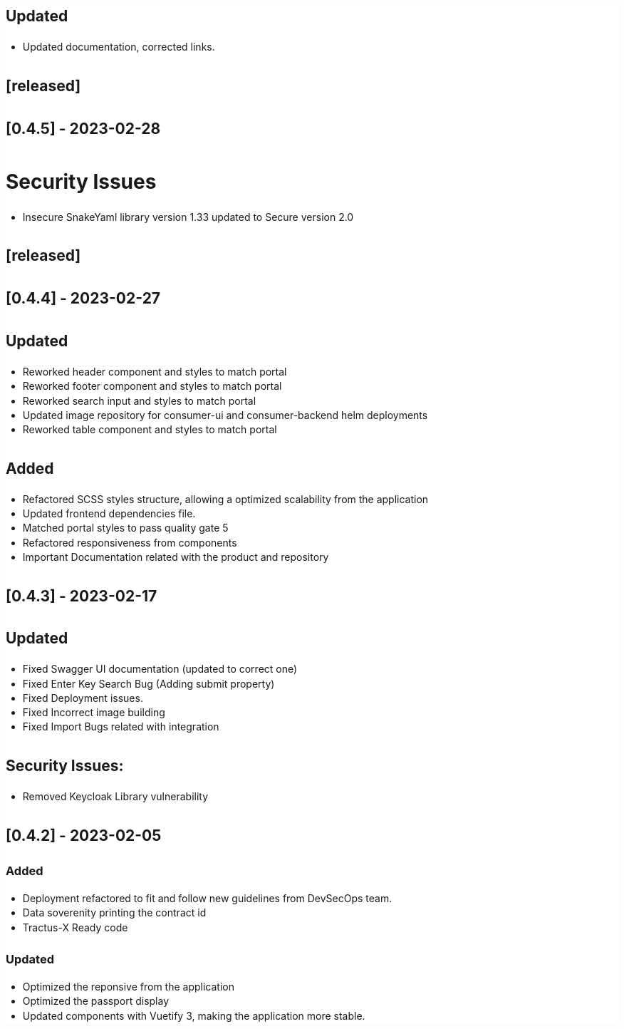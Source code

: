 ## Updated
- Updated documentation, corrected links.

## [released]

## [0.4.5] - 2023-02-28

# Security Issues
- Insecure SnakeYaml library version 1.33 updated to Secure version 2.0

## [released]

## [0.4.4] - 2023-02-27 

## Updated
- Reworked header component and styles to match portal
- Reworked footer component and styles to match portal
- Reworked search input and styles to match portal
- Updated image repository for consumer-ui and consumer-backend helm deployments
- Reworked table component and styles to match portal

## Added
- Refactored SCSS styles structure, allowing a optimized scalability from the application
- Updated frontend dependencies file.
- Matched portal styles to pass quality gate 5
- Refactored responsiveness from components
- Important Documentation related with the product and repository


## [0.4.3] - 2023-02-17 

## Updated
- Fixed Swagger UI documentation (updated to correct one)
- Fixed Enter Key Search Bug (Adding submit property)
- Fixed Deployment issues.
- Fixed Incorrect image building
- Fixed Import Bugs related with integration

## Security Issues:
- Removed Keycloak Library vulnerability 


## [0.4.2] - 2023-02-05
### Added
- Deployment refactored to fit and follow new guidelines from DevSecOps team.
- Data soverenity printing the contract id
- Tractus-X Ready code 

### Updated
- Optimized the reponsive from the application
- Optimized the passport display
- Updated components with Vuetify 3, making the application more stable.
